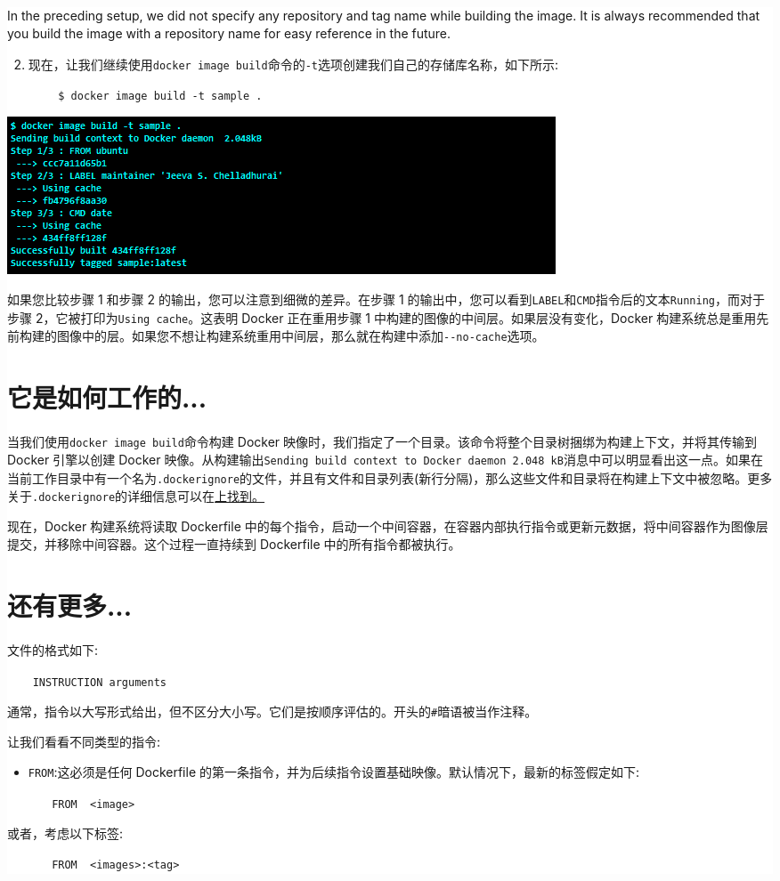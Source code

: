 In the preceding setup, we did not specify any repository and tag name while building the image. It is always recommended that you build the image with a repository name for easy reference in the future.

2.  现在，让我们继续使用`docker image build`命令的`-t`选项创建我们自己的存储库名称，如下所示:

```
        $ docker image build -t sample .   
```

![](img/25352214-258e-44f9-b664-bdac57da3bf6.png)

如果您比较步骤 1 和步骤 2 的输出，您可以注意到细微的差异。在步骤 1 的输出中，您可以看到`LABEL`和`CMD`指令后的文本`Running`，而对于步骤 2，它被打印为`Using cache`。这表明 Docker 正在重用步骤 1 中构建的图像的中间层。如果层没有变化，Docker 构建系统总是重用先前构建的图像中的层。如果您不想让构建系统重用中间层，那么就在构建中添加`--no-cache`选项。

# 它是如何工作的...

当我们使用`docker image build`命令构建 Docker 映像时，我们指定了一个目录。该命令将整个目录树捆绑为构建上下文，并将其传输到 Docker 引擎以创建 Docker 映像。从构建输出`Sending build context to Docker daemon 2.048 kB`消息中可以明显看出这一点。如果在当前工作目录中有一个名为`.dockerignore`的文件，并且有文件和目录列表(新行分隔)，那么这些文件和目录将在构建上下文中被忽略。更多关于`.dockerignore`的详细信息可以在[上找到。](https://docs.docker.com/reference/builder/#the-dockerignore-file.)

现在，Docker 构建系统将读取 Dockerfile 中的每个指令，启动一个中间容器，在容器内部执行指令或更新元数据，将中间容器作为图像层提交，并移除中间容器。这个过程一直持续到 Dockerfile 中的所有指令都被执行。

# 还有更多...

文件的格式如下:

```
    INSTRUCTION arguments
```

通常，指令以大写形式给出，但不区分大小写。它们是按顺序评估的。开头的`#`暗语被当作注释。

让我们看看不同类型的指令:

*   `FROM`:这必须是任何 Dockerfile 的第一条指令，并为后续指令设置基础映像。默认情况下，最新的标签假定如下:

```
       FROM  <image>
```

或者，考虑以下标签:

```
       FROM  <images>:<tag> 
```
